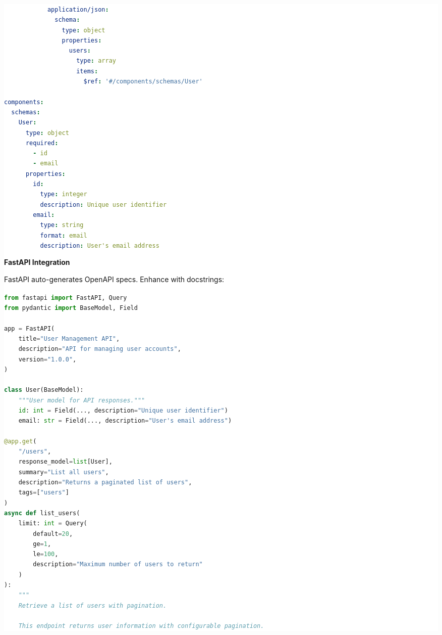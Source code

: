 ```yaml
            application/json:
              schema:
                type: object
                properties:
                  users:
                    type: array
                    items:
                      $ref: '#/components/schemas/User'

components:
  schemas:
    User:
      type: object
      required:
        - id
        - email
      properties:
        id:
          type: integer
          description: Unique user identifier
        email:
          type: string
          format: email
          description: User's email address
```

**FastAPI Integration**

FastAPI auto-generates OpenAPI specs. Enhance with docstrings:

```python
from fastapi import FastAPI, Query
from pydantic import BaseModel, Field

app = FastAPI(
    title="User Management API",
    description="API for managing user accounts",
    version="1.0.0",
)

class User(BaseModel):
    """User model for API responses."""
    id: int = Field(..., description="Unique user identifier")
    email: str = Field(..., description="User's email address")

@app.get(
    "/users",
    response_model=list[User],
    summary="List all users",
    description="Returns a paginated list of users",
    tags=["users"]
)
async def list_users(
    limit: int = Query(
        default=20,
        ge=1,
        le=100,
        description="Maximum number of users to return"
    )
):
    """
    Retrieve a list of users with pagination.

    This endpoint returns user information with configurable pagination.
```